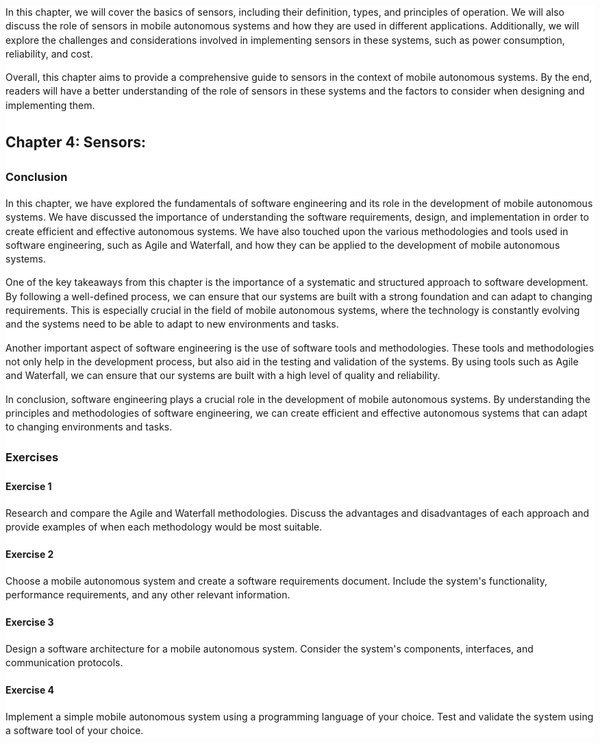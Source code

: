 In this chapter, we will cover the basics of sensors, including their definition, types, and principles of operation. We will also discuss the role of sensors in mobile autonomous systems and how they are used in different applications. Additionally, we will explore the challenges and considerations involved in implementing sensors in these systems, such as power consumption, reliability, and cost.

Overall, this chapter aims to provide a comprehensive guide to sensors in the context of mobile autonomous systems. By the end, readers will have a better understanding of the role of sensors in these systems and the factors to consider when designing and implementing them. 


## Chapter 4: Sensors:




### Conclusion

In this chapter, we have explored the fundamentals of software engineering and its role in the development of mobile autonomous systems. We have discussed the importance of understanding the software requirements, design, and implementation in order to create efficient and effective autonomous systems. We have also touched upon the various methodologies and tools used in software engineering, such as Agile and Waterfall, and how they can be applied to the development of mobile autonomous systems.

One of the key takeaways from this chapter is the importance of a systematic and structured approach to software development. By following a well-defined process, we can ensure that our systems are built with a strong foundation and can adapt to changing requirements. This is especially crucial in the field of mobile autonomous systems, where the technology is constantly evolving and the systems need to be able to adapt to new environments and tasks.

Another important aspect of software engineering is the use of software tools and methodologies. These tools and methodologies not only help in the development process, but also aid in the testing and validation of the systems. By using tools such as Agile and Waterfall, we can ensure that our systems are built with a high level of quality and reliability.

In conclusion, software engineering plays a crucial role in the development of mobile autonomous systems. By understanding the principles and methodologies of software engineering, we can create efficient and effective autonomous systems that can adapt to changing environments and tasks.

### Exercises

#### Exercise 1
Research and compare the Agile and Waterfall methodologies. Discuss the advantages and disadvantages of each approach and provide examples of when each methodology would be most suitable.

#### Exercise 2
Choose a mobile autonomous system and create a software requirements document. Include the system's functionality, performance requirements, and any other relevant information.

#### Exercise 3
Design a software architecture for a mobile autonomous system. Consider the system's components, interfaces, and communication protocols.

#### Exercise 4
Implement a simple mobile autonomous system using a programming language of your choice. Test and validate the system using a software tool of your choice.
